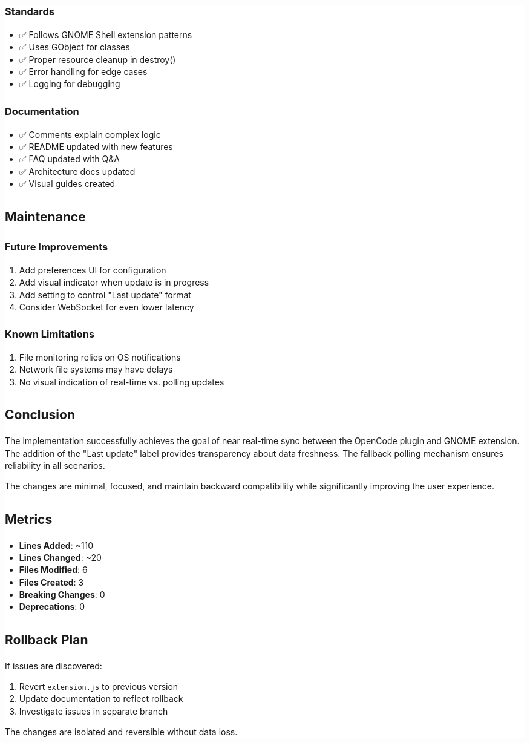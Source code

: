 ### Standards
- ✅ Follows GNOME Shell extension patterns
- ✅ Uses GObject for classes
- ✅ Proper resource cleanup in destroy()
- ✅ Error handling for edge cases
- ✅ Logging for debugging

### Documentation
- ✅ Comments explain complex logic
- ✅ README updated with new features
- ✅ FAQ updated with Q&A
- ✅ Architecture docs updated
- ✅ Visual guides created

## Maintenance

### Future Improvements
1. Add preferences UI for configuration
2. Add visual indicator when update is in progress
3. Add setting to control "Last update" format
4. Consider WebSocket for even lower latency

### Known Limitations
1. File monitoring relies on OS notifications
2. Network file systems may have delays
3. No visual indication of real-time vs. polling updates

## Conclusion

The implementation successfully achieves the goal of near real-time sync between the OpenCode plugin and GNOME extension. The addition of the "Last update" label provides transparency about data freshness. The fallback polling mechanism ensures reliability in all scenarios.

The changes are minimal, focused, and maintain backward compatibility while significantly improving the user experience.

## Metrics

- **Lines Added**: ~110
- **Lines Changed**: ~20
- **Files Modified**: 6
- **Files Created**: 3
- **Breaking Changes**: 0
- **Deprecations**: 0

## Rollback Plan

If issues are discovered:
1. Revert `extension.js` to previous version
2. Update documentation to reflect rollback
3. Investigate issues in separate branch

The changes are isolated and reversible without data loss.
